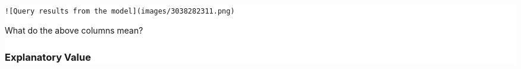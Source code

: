     ![Query results from the model](images/3038282311.png)

What do the above columns mean?

### Explanatory Value
